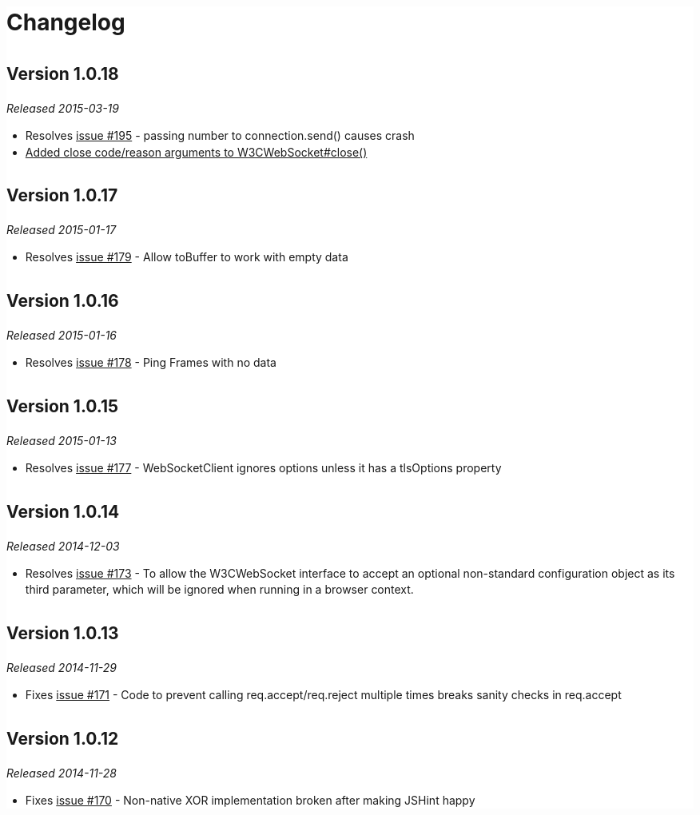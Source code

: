 Changelog
=========

Version 1.0.18
--------------
*Released 2015-03-19*

* Resolves [issue #195](https://github.com/theturtle32/WebSocket-Node/pull/179) - passing number to connection.send() causes crash
* [Added close code/reason arguments to W3CWebSocket#close()](https://github.com/theturtle32/WebSocket-Node/issues/184)


Version 1.0.17
--------------
*Released 2015-01-17*

* Resolves [issue #179](https://github.com/theturtle32/WebSocket-Node/pull/179) - Allow toBuffer to work with empty data


Version 1.0.16
--------------
*Released 2015-01-16*

* Resolves [issue #178](https://github.com/theturtle32/WebSocket-Node/issues/178) - Ping Frames with no data


Version 1.0.15
--------------
*Released 2015-01-13*

* Resolves [issue #177](https://github.com/theturtle32/WebSocket-Node/issues/177) - WebSocketClient ignores options unless it has a tlsOptions property


Version 1.0.14
--------------
*Released 2014-12-03*

* Resolves [issue #173](https://github.com/theturtle32/WebSocket-Node/issues/173) - To allow the W3CWebSocket interface to accept an optional non-standard configuration object as its third parameter, which will be ignored when running in a browser context.


Version 1.0.13
--------------
*Released 2014-11-29*

* Fixes [issue #171](https://github.com/theturtle32/WebSocket-Node/issues/171) - Code to prevent calling req.accept/req.reject multiple times breaks sanity checks in req.accept


Version 1.0.12
--------------
*Released 2014-11-28*

* Fixes [issue #170](https://github.com/theturtle32/WebSocket-Node/issues/170) - Non-native XOR implementation broken after making JSHint happy

